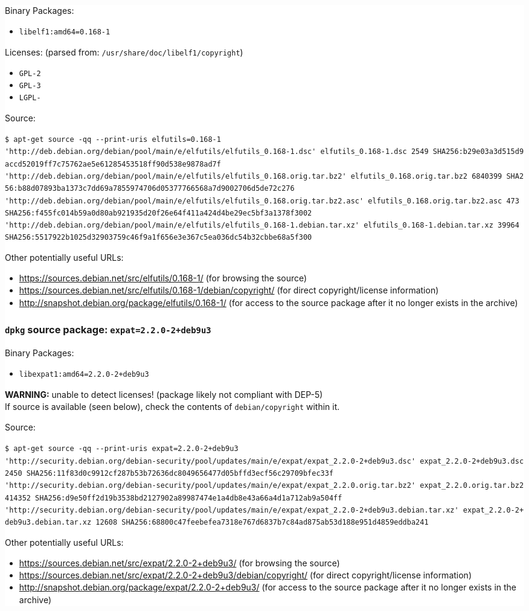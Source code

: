 Binary Packages:

- `libelf1:amd64=0.168-1`

Licenses: (parsed from: `/usr/share/doc/libelf1/copyright`)

- `GPL-2`
- `GPL-3`
- `LGPL-`

Source:

```console
$ apt-get source -qq --print-uris elfutils=0.168-1
'http://deb.debian.org/debian/pool/main/e/elfutils/elfutils_0.168-1.dsc' elfutils_0.168-1.dsc 2549 SHA256:b29e03a3d515d9accd52019ff7c75762ae5e61285453518ff90d538e9878ad7f
'http://deb.debian.org/debian/pool/main/e/elfutils/elfutils_0.168.orig.tar.bz2' elfutils_0.168.orig.tar.bz2 6840399 SHA256:b88d07893ba1373c7dd69a7855974706d05377766568a7d9002706d5de72c276
'http://deb.debian.org/debian/pool/main/e/elfutils/elfutils_0.168.orig.tar.bz2.asc' elfutils_0.168.orig.tar.bz2.asc 473 SHA256:f455fc014b59a0d80ab921935d20f26e64f411a424d4be29ec5bf3a1378f3002
'http://deb.debian.org/debian/pool/main/e/elfutils/elfutils_0.168-1.debian.tar.xz' elfutils_0.168-1.debian.tar.xz 39964 SHA256:5517922b1025d32903759c46f9a1f656e3e367c5ea036dc54b32cbbe68a5f300
```

Other potentially useful URLs:

- https://sources.debian.net/src/elfutils/0.168-1/ (for browsing the source)
- https://sources.debian.net/src/elfutils/0.168-1/debian/copyright/ (for direct copyright/license information)
- http://snapshot.debian.org/package/elfutils/0.168-1/ (for access to the source package after it no longer exists in the archive)

### `dpkg` source package: `expat=2.2.0-2+deb9u3`

Binary Packages:

- `libexpat1:amd64=2.2.0-2+deb9u3`

**WARNING:** unable to detect licenses! (package likely not compliant with DEP-5)  
If source is available (seen below), check the contents of `debian/copyright` within it.


Source:

```console
$ apt-get source -qq --print-uris expat=2.2.0-2+deb9u3
'http://security.debian.org/debian-security/pool/updates/main/e/expat/expat_2.2.0-2+deb9u3.dsc' expat_2.2.0-2+deb9u3.dsc 2450 SHA256:11f83d0c9912cf287b53b72636dc8049656477d05bffd3ecf56c29709bfec33f
'http://security.debian.org/debian-security/pool/updates/main/e/expat/expat_2.2.0.orig.tar.bz2' expat_2.2.0.orig.tar.bz2 414352 SHA256:d9e50ff2d19b3538bd2127902a89987474e1a4db8e43a66a4d1a712ab9a504ff
'http://security.debian.org/debian-security/pool/updates/main/e/expat/expat_2.2.0-2+deb9u3.debian.tar.xz' expat_2.2.0-2+deb9u3.debian.tar.xz 12608 SHA256:68800c47feebefea7318e767d6837b7c84ad875ab53d188e951d4859eddba241
```

Other potentially useful URLs:

- https://sources.debian.net/src/expat/2.2.0-2+deb9u3/ (for browsing the source)
- https://sources.debian.net/src/expat/2.2.0-2+deb9u3/debian/copyright/ (for direct copyright/license information)
- http://snapshot.debian.org/package/expat/2.2.0-2+deb9u3/ (for access to the source package after it no longer exists in the archive)
